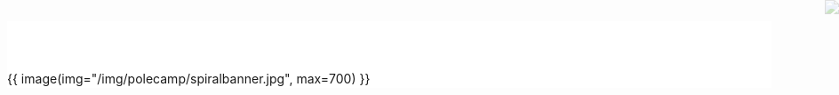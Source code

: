 <br />
<br />

{{ image(img="/img/polecamp/spiralbanner.jpg", max=700) }}


<img style="display: block; height:100%; opacity: 0.3; position: absolute; z-index: -100; right: 0px; top: 0px;" src="/img/polecamp/spiral4.png" />
